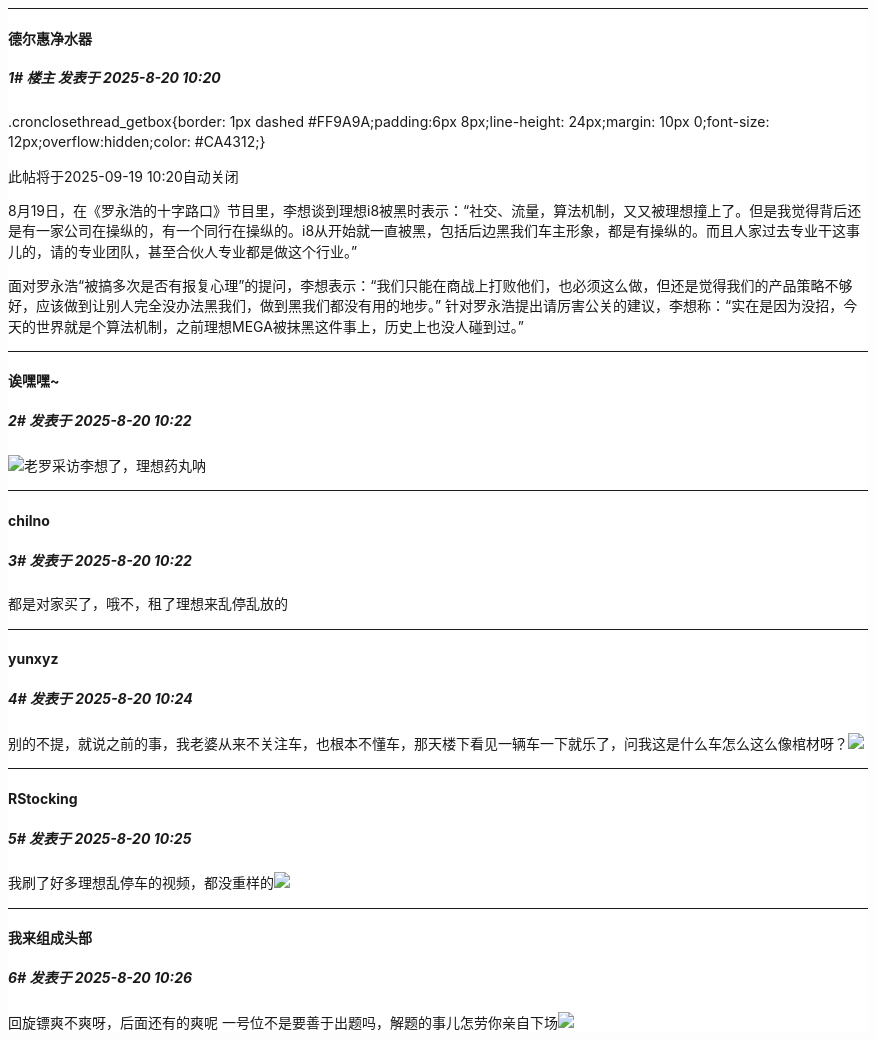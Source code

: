 ﻿
*****

####  德尔惠净水器  
##### 1#       楼主       发表于 2025-8-20 10:20

.cronclosethread_getbox{border: 1px dashed #FF9A9A;padding:6px 8px;line-height: 24px;margin: 10px 0;font-size: 12px;overflow:hidden;color: #CA4312;}

此帖将于2025-09-19 10:20自动关闭

8月19日，在《罗永浩的十字路口》节目里，李想谈到理想i8被黑时表示：“社交、流量，算法机制，又又被理想撞上了。但是我觉得背后还是有一家公司在操纵的，有一个同行在操纵的。i8从开始就一直被黑，包括后边黑我们车主形象，都是有操纵的。而且人家过去专业干这事儿的，请的专业团队，甚至合伙人专业都是做这个行业。”

面对罗永浩“被搞多次是否有报复心理”的提问，李想表示：“我们只能在商战上打败他们，也必须这么做，但还是觉得我们的产品策略不够好，应该做到让别人完全没办法黑我们，做到黑我们都没有用的地步。” 针对罗永浩提出请厉害公关的建议，李想称：“实在是因为没招，今天的世界就是个算法机制，之前理想MEGA被抹黑这件事上，历史上也没人碰到过。”

*****

####  诶嘿嘿~  
##### 2#       发表于 2025-8-20 10:22

<img src="https://static.stage1st.com/image/smiley/face2017/067.png" referrerpolicy="no-referrer">老罗采访李想了，理想药丸呐

*****

####  chilno  
##### 3#       发表于 2025-8-20 10:22

都是对家买了，哦不，租了理想来乱停乱放的

*****

####  yunxyz  
##### 4#       发表于 2025-8-20 10:24

别的不提，就说之前的事，我老婆从来不关注车，也根本不懂车，那天楼下看见一辆车一下就乐了，问我这是什么车怎么这么像棺材呀？<img src="https://static.stage1st.com/image/smiley/face2017/049.png" referrerpolicy="no-referrer">

*****

####  RStocking  
##### 5#       发表于 2025-8-20 10:25

我刷了好多理想乱停车的视频，都没重样的<img src="https://static.stage1st.com/image/smiley/face2017/067.png" referrerpolicy="no-referrer">

*****

####  我来组成头部  
##### 6#       发表于 2025-8-20 10:26

回旋镖爽不爽呀，后面还有的爽呢
一号位不是要善于出题吗，解题的事儿怎劳你亲自下场<img src="https://static.stage1st.com/image/smiley/face2017/067.png" referrerpolicy="no-referrer">
